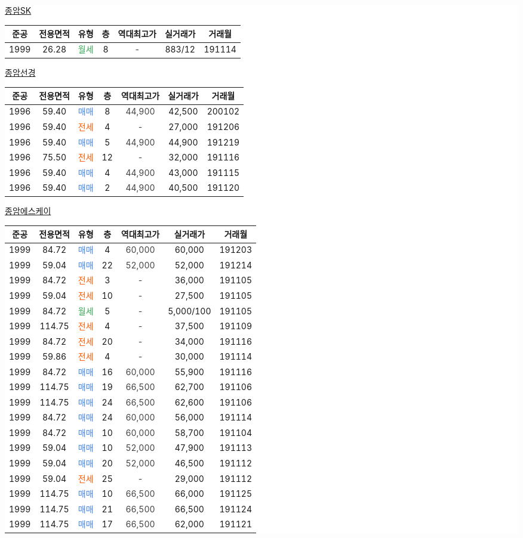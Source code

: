 [종암SK](https://search.naver.com/search.naver?query=%EC%84%9C%EC%9A%B8%ED%8A%B9%EB%B3%84%EC%8B%9C+%EC%84%B1%EB%B6%81%EA%B5%AC+%EC%A2%85%EC%95%94%EB%8F%99+%EC%A2%85%EC%95%94SK)

|준공|전용면적|유형|층|역대최고가|실거래가|거래월|
|:---:|:---:|:---:|:---:|:---:|:---:|:---:|
|1999|26.28|<span style="color:#34a853">월세</span>|8|<span style="color:#444444">-</span>|883/12|191114|

[종암선경](https://search.naver.com/search.naver?query=%EC%84%9C%EC%9A%B8%ED%8A%B9%EB%B3%84%EC%8B%9C+%EC%84%B1%EB%B6%81%EA%B5%AC+%EC%A2%85%EC%95%94%EB%8F%99+%EC%A2%85%EC%95%94%EC%84%A0%EA%B2%BD)

|준공|전용면적|유형|층|역대최고가|실거래가|거래월|
|:---:|:---:|:---:|:---:|:---:|:---:|:---:|
|1996|59.40|<span style="color:#4285f3">매매</span>|8|<span style="color:#444444">44,900</span>|42,500|200102|
|1996|59.40|<span style="color:#ff5a00">전세</span>|4|<span style="color:#444444">-</span>|27,000|191206|
|1996|59.40|<span style="color:#4285f3">매매</span>|5|<span style="color:#444444">44,900</span>|44,900|191219|
|1996|75.50|<span style="color:#ff5a00">전세</span>|12|<span style="color:#444444">-</span>|32,000|191116|
|1996|59.40|<span style="color:#4285f3">매매</span>|4|<span style="color:#444444">44,900</span>|43,000|191115|
|1996|59.40|<span style="color:#4285f3">매매</span>|2|<span style="color:#444444">44,900</span>|40,500|191120|

[종암에스케이](https://search.naver.com/search.naver?query=%EC%84%9C%EC%9A%B8%ED%8A%B9%EB%B3%84%EC%8B%9C+%EC%84%B1%EB%B6%81%EA%B5%AC+%EC%A2%85%EC%95%94%EB%8F%99+%EC%A2%85%EC%95%94%EC%97%90%EC%8A%A4%EC%BC%80%EC%9D%B4)

|준공|전용면적|유형|층|역대최고가|실거래가|거래월|
|:---:|:---:|:---:|:---:|:---:|:---:|:---:|
|1999|84.72|<span style="color:#4285f3">매매</span>|4|<span style="color:#444444">60,000</span>|60,000|191203|
|1999|59.04|<span style="color:#4285f3">매매</span>|22|<span style="color:#444444">52,000</span>|52,000|191214|
|1999|84.72|<span style="color:#ff5a00">전세</span>|3|<span style="color:#444444">-</span>|36,000|191105|
|1999|59.04|<span style="color:#ff5a00">전세</span>|10|<span style="color:#444444">-</span>|27,500|191105|
|1999|84.72|<span style="color:#34a853">월세</span>|5|<span style="color:#444444">-</span>|5,000/100|191105|
|1999|114.75|<span style="color:#ff5a00">전세</span>|4|<span style="color:#444444">-</span>|37,500|191109|
|1999|84.72|<span style="color:#ff5a00">전세</span>|20|<span style="color:#444444">-</span>|34,000|191116|
|1999|59.86|<span style="color:#ff5a00">전세</span>|4|<span style="color:#444444">-</span>|30,000|191114|
|1999|84.72|<span style="color:#4285f3">매매</span>|16|<span style="color:#444444">60,000</span>|55,900|191116|
|1999|114.75|<span style="color:#4285f3">매매</span>|19|<span style="color:#444444">66,500</span>|62,700|191106|
|1999|114.75|<span style="color:#4285f3">매매</span>|24|<span style="color:#444444">66,500</span>|62,600|191106|
|1999|84.72|<span style="color:#4285f3">매매</span>|24|<span style="color:#444444">60,000</span>|56,000|191114|
|1999|84.72|<span style="color:#4285f3">매매</span>|10|<span style="color:#444444">60,000</span>|58,700|191104|
|1999|59.04|<span style="color:#4285f3">매매</span>|10|<span style="color:#444444">52,000</span>|47,900|191113|
|1999|59.04|<span style="color:#4285f3">매매</span>|20|<span style="color:#444444">52,000</span>|46,500|191112|
|1999|59.04|<span style="color:#ff5a00">전세</span>|25|<span style="color:#444444">-</span>|29,000|191112|
|1999|114.75|<span style="color:#4285f3">매매</span>|10|<span style="color:#444444">66,500</span>|66,000|191125|
|1999|114.75|<span style="color:#4285f3">매매</span>|21|<span style="color:#444444">66,500</span>|66,500|191124|
|1999|114.75|<span style="color:#4285f3">매매</span>|17|<span style="color:#444444">66,500</span>|62,000|191121|
